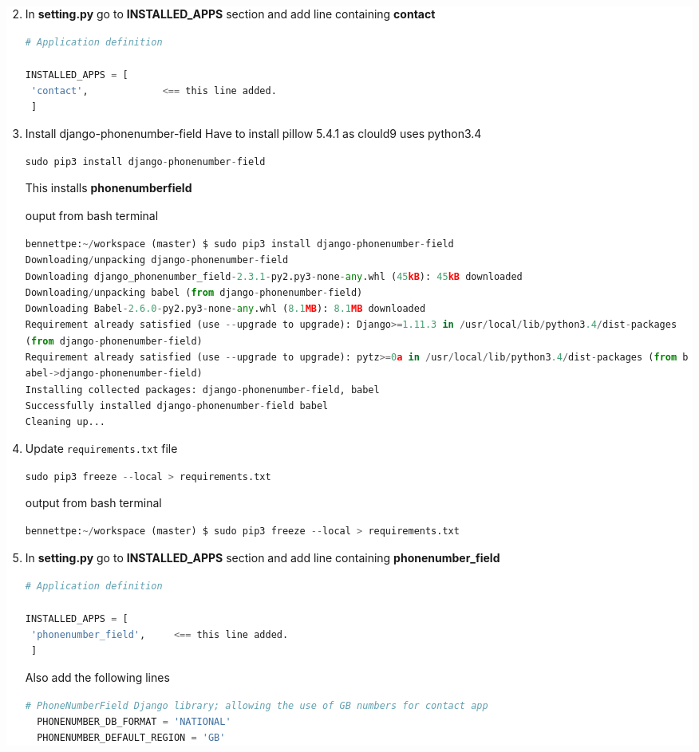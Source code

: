 2. In **setting.py** 
   go to **INSTALLED_APPS** section and add line containing **contact** 
   ```python
   # Application definition

   INSTALLED_APPS = [
    'contact',             <== this line added.
    ]
   ```
3. Install django-phonenumber-field
    Have to install pillow 5.4.1 as clould9 uses python3.4
    
    ```python
    sudo pip3 install django-phonenumber-field
    ```
    
    This installs **phonenumberfield** 

    ouput from bash terminal
    ```python
    bennettpe:~/workspace (master) $ sudo pip3 install django-phonenumber-field                                                                                                              
    Downloading/unpacking django-phonenumber-field
    Downloading django_phonenumber_field-2.3.1-py2.py3-none-any.whl (45kB): 45kB downloaded
    Downloading/unpacking babel (from django-phonenumber-field)
    Downloading Babel-2.6.0-py2.py3-none-any.whl (8.1MB): 8.1MB downloaded
    Requirement already satisfied (use --upgrade to upgrade): Django>=1.11.3 in /usr/local/lib/python3.4/dist-packages (from django-phonenumber-field)
    Requirement already satisfied (use --upgrade to upgrade): pytz>=0a in /usr/local/lib/python3.4/dist-packages (from babel->django-phonenumber-field)
    Installing collected packages: django-phonenumber-field, babel
    Successfully installed django-phonenumber-field babel
    Cleaning up...
    ```
    
4. Update `requirements.txt` file <br>
    ```python
    sudo pip3 freeze --local > requirements.txt
    ```

    output from bash terminal
    ```python
    bennettpe:~/workspace (master) $ sudo pip3 freeze --local > requirements.txt
    ```    

5. In **setting.py** 
   go to **INSTALLED_APPS** section and add line containing **phonenumber_field** 
   ```python
   # Application definition

   INSTALLED_APPS = [
    'phonenumber_field',     <== this line added.
    ]
   ```   

   Also add the following lines 
   ```python
   # PhoneNumberField Django library; allowing the use of GB numbers for contact app
     PHONENUMBER_DB_FORMAT = 'NATIONAL'
     PHONENUMBER_DEFAULT_REGION = 'GB'
   ```
   